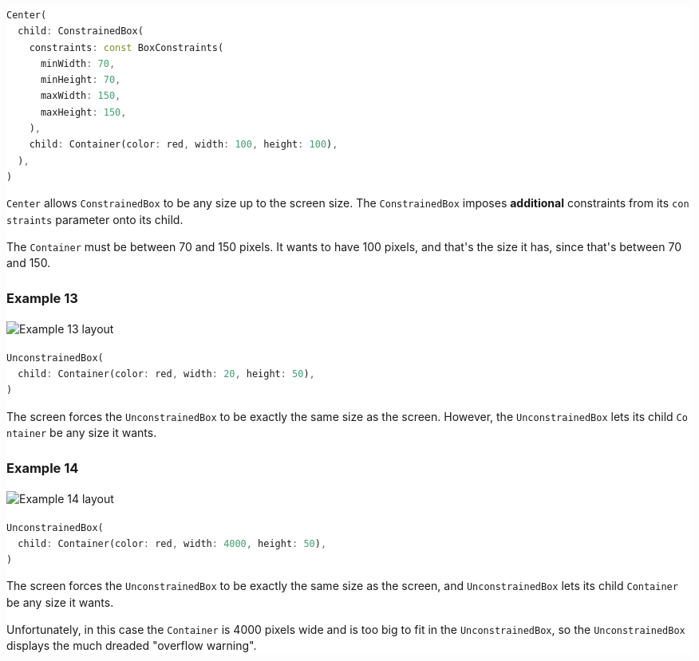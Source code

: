 <?code-excerpt "lib/main.dart (Example12)" replace="/(return |;)//g"?>
```dart
Center(
  child: ConstrainedBox(
    constraints: const BoxConstraints(
      minWidth: 70,
      minHeight: 70,
      maxWidth: 150,
      maxHeight: 150,
    ),
    child: Container(color: red, width: 100, height: 100),
  ),
)
```

`Center` allows `ConstrainedBox` to be any size up to the
screen size. The `ConstrainedBox` imposes **additional**
constraints from its `constraints` parameter onto its child.

The `Container` must be between 70 and 150 pixels.
It wants to have 100 pixels, and that's the size it has,
since that's between 70 and 150.

### Example 13

<img src='/assets/images/docs/ui/layout/layout-13.png' alt="Example 13 layout">

<?code-excerpt "lib/main.dart (Example13)" replace="/(return |;)//g"?>
```dart
UnconstrainedBox(
  child: Container(color: red, width: 20, height: 50),
)
```

The screen forces the `UnconstrainedBox` to be exactly
the same size as the screen. However, the `UnconstrainedBox`
lets its child `Container` be any size it wants.

### Example 14

<img src='/assets/images/docs/ui/layout/layout-14.png' alt="Example 14 layout">

<?code-excerpt "lib/main.dart (Example14)" replace="/(return |;)//g"?>
```dart
UnconstrainedBox(
  child: Container(color: red, width: 4000, height: 50),
)
```

The screen forces the `UnconstrainedBox` to be exactly
the same size as the screen, and `UnconstrainedBox`
lets its child `Container` be any size it wants.

Unfortunately, in this case the `Container` is
4000 pixels wide and is too big to fit in
the `UnconstrainedBox`, so the `UnconstrainedBox` displays
the much dreaded "overflow warning".
